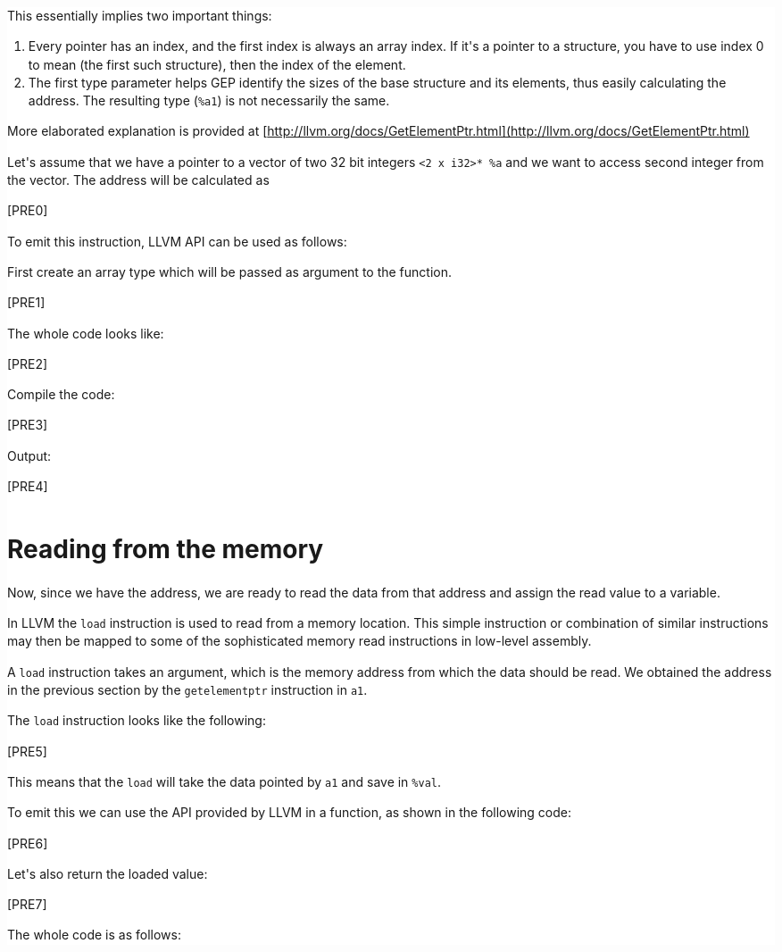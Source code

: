 This essentially implies two important things:

1.  Every pointer has an index, and the first index is always an array index. If it's a pointer to a structure, you have to use index 0 to mean (the first such structure), then the index of the element.
2.  The first type parameter helps GEP identify the sizes of the base structure and its elements, thus easily calculating the address. The resulting type (`%a1`) is not necessarily the same.

More elaborated explanation is provided at [http://llvm.org/docs/GetElementPtr.html](http://llvm.org/docs/GetElementPtr.html)

Let's assume that we have a pointer to a vector of two 32 bit integers `<2 x i32>* %a` and we want to access second integer from the vector. The address will be calculated as

[PRE0]

To emit this instruction, LLVM API can be used as follows:

First create an array type which will be passed as argument to the function.

[PRE1]

The whole code looks like:

[PRE2]

Compile the code:

[PRE3]

Output:

[PRE4]

# Reading from the memory

Now, since we have the address, we are ready to read the data from that address and assign the read value to a variable.

In LLVM the `load` instruction is used to read from a memory location. This simple instruction or combination of similar instructions may then be mapped to some of the sophisticated memory read instructions in low-level assembly.

A `load` instruction takes an argument, which is the memory address from which the data should be read. We obtained the address in the previous section by the `getelementptr` instruction in `a1`.

The `load` instruction looks like the following:

[PRE5]

This means that the `load` will take the data pointed by `a1` and save in `%val`.

To emit this we can use the API provided by LLVM in a function, as shown in the following code:

[PRE6]

Let's also return the loaded value:

[PRE7]

The whole code is as follows:
